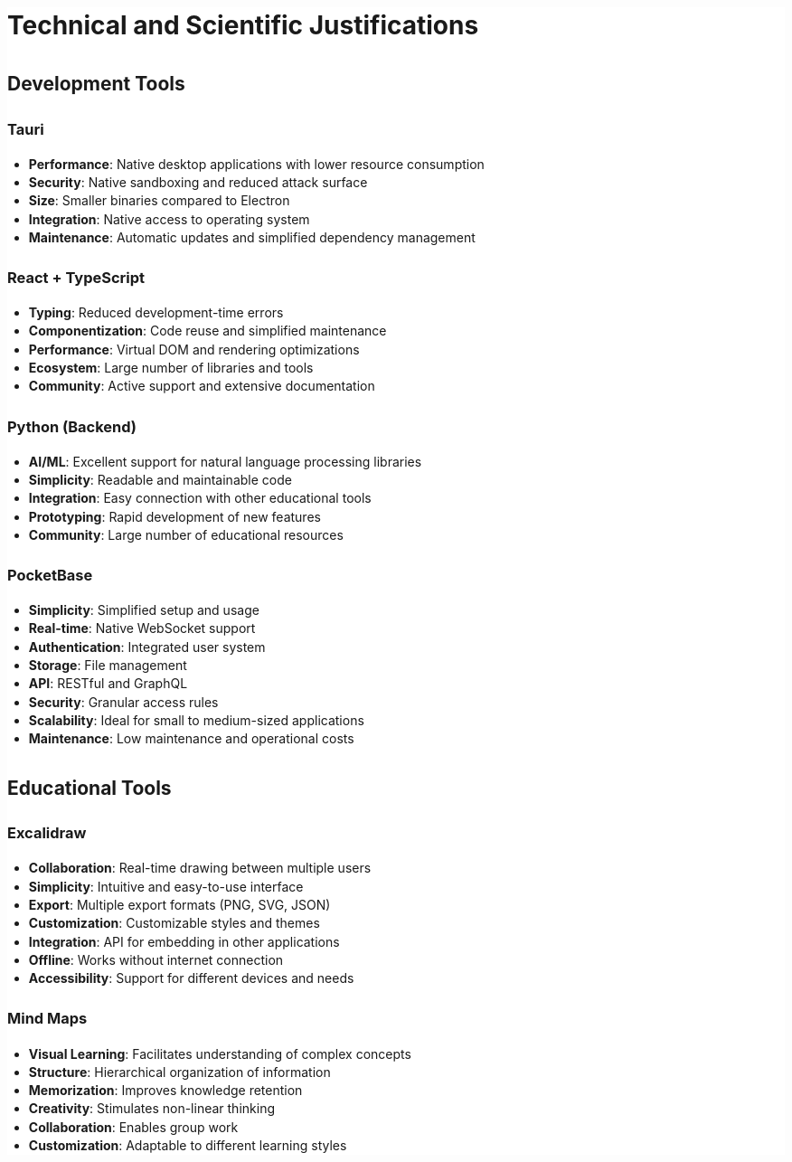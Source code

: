 # Technical and Scientific Justifications

## Development Tools

### Tauri
- **Performance**: Native desktop applications with lower resource consumption
- **Security**: Native sandboxing and reduced attack surface
- **Size**: Smaller binaries compared to Electron
- **Integration**: Native access to operating system
- **Maintenance**: Automatic updates and simplified dependency management

### React + TypeScript
- **Typing**: Reduced development-time errors
- **Componentization**: Code reuse and simplified maintenance
- **Performance**: Virtual DOM and rendering optimizations
- **Ecosystem**: Large number of libraries and tools
- **Community**: Active support and extensive documentation

### Python (Backend)
- **AI/ML**: Excellent support for natural language processing libraries
- **Simplicity**: Readable and maintainable code
- **Integration**: Easy connection with other educational tools
- **Prototyping**: Rapid development of new features
- **Community**: Large number of educational resources

### PocketBase
- **Simplicity**: Simplified setup and usage
- **Real-time**: Native WebSocket support
- **Authentication**: Integrated user system
- **Storage**: File management
- **API**: RESTful and GraphQL
- **Security**: Granular access rules
- **Scalability**: Ideal for small to medium-sized applications
- **Maintenance**: Low maintenance and operational costs

## Educational Tools

### Excalidraw
- **Collaboration**: Real-time drawing between multiple users
- **Simplicity**: Intuitive and easy-to-use interface
- **Export**: Multiple export formats (PNG, SVG, JSON)
- **Customization**: Customizable styles and themes
- **Integration**: API for embedding in other applications
- **Offline**: Works without internet connection
- **Accessibility**: Support for different devices and needs

### Mind Maps
- **Visual Learning**: Facilitates understanding of complex concepts
- **Structure**: Hierarchical organization of information
- **Memorization**: Improves knowledge retention
- **Creativity**: Stimulates non-linear thinking
- **Collaboration**: Enables group work
- **Customization**: Adaptable to different learning styles
